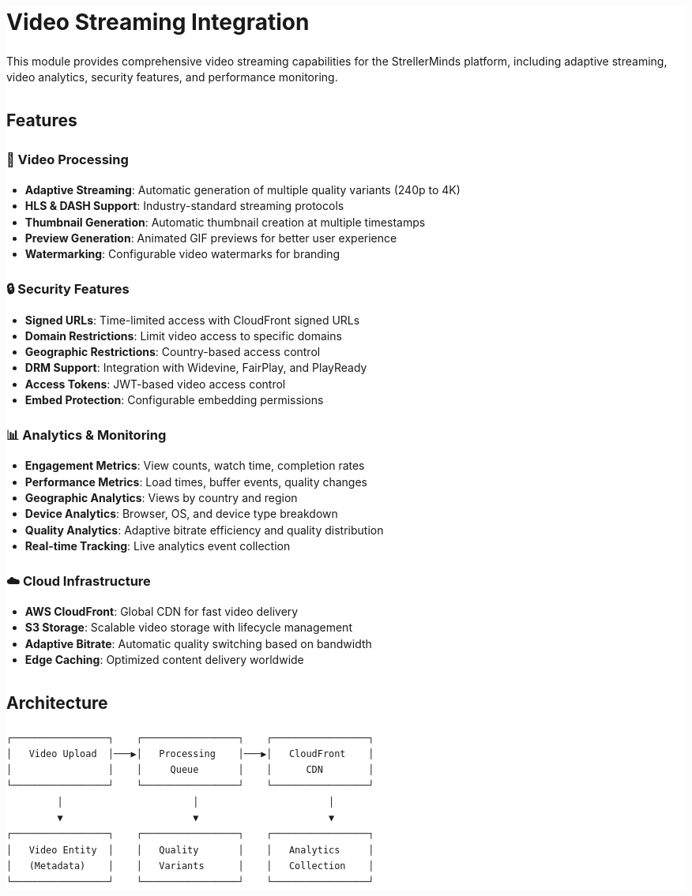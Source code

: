 # Video Streaming Integration

This module provides comprehensive video streaming capabilities for the StrellerMinds platform, including adaptive streaming, video analytics, security features, and performance monitoring.

## Features

### 🎥 Video Processing
- **Adaptive Streaming**: Automatic generation of multiple quality variants (240p to 4K)
- **HLS & DASH Support**: Industry-standard streaming protocols
- **Thumbnail Generation**: Automatic thumbnail creation at multiple timestamps
- **Preview Generation**: Animated GIF previews for better user experience
- **Watermarking**: Configurable video watermarks for branding

### 🔒 Security Features
- **Signed URLs**: Time-limited access with CloudFront signed URLs
- **Domain Restrictions**: Limit video access to specific domains
- **Geographic Restrictions**: Country-based access control
- **DRM Support**: Integration with Widevine, FairPlay, and PlayReady
- **Access Tokens**: JWT-based video access control
- **Embed Protection**: Configurable embedding permissions

### 📊 Analytics & Monitoring
- **Engagement Metrics**: View counts, watch time, completion rates
- **Performance Metrics**: Load times, buffer events, quality changes
- **Geographic Analytics**: Views by country and region
- **Device Analytics**: Browser, OS, and device type breakdown
- **Quality Analytics**: Adaptive bitrate efficiency and quality distribution
- **Real-time Tracking**: Live analytics event collection

### ☁️ Cloud Infrastructure
- **AWS CloudFront**: Global CDN for fast video delivery
- **S3 Storage**: Scalable video storage with lifecycle management
- **Adaptive Bitrate**: Automatic quality switching based on bandwidth
- **Edge Caching**: Optimized content delivery worldwide

## Architecture

```
┌─────────────────┐    ┌─────────────────┐    ┌─────────────────┐
│   Video Upload  │───▶│   Processing    │───▶│   CloudFront    │
│                 │    │     Queue       │    │      CDN        │
└─────────────────┘    └─────────────────┘    └─────────────────┘
         │                       │                       │
         ▼                       ▼                       ▼
┌─────────────────┐    ┌─────────────────┐    ┌─────────────────┐
│   Video Entity  │    │   Quality       │    │   Analytics     │
│   (Metadata)    │    │   Variants      │    │   Collection    │
└─────────────────┘    └─────────────────┘    └─────────────────┘
```

